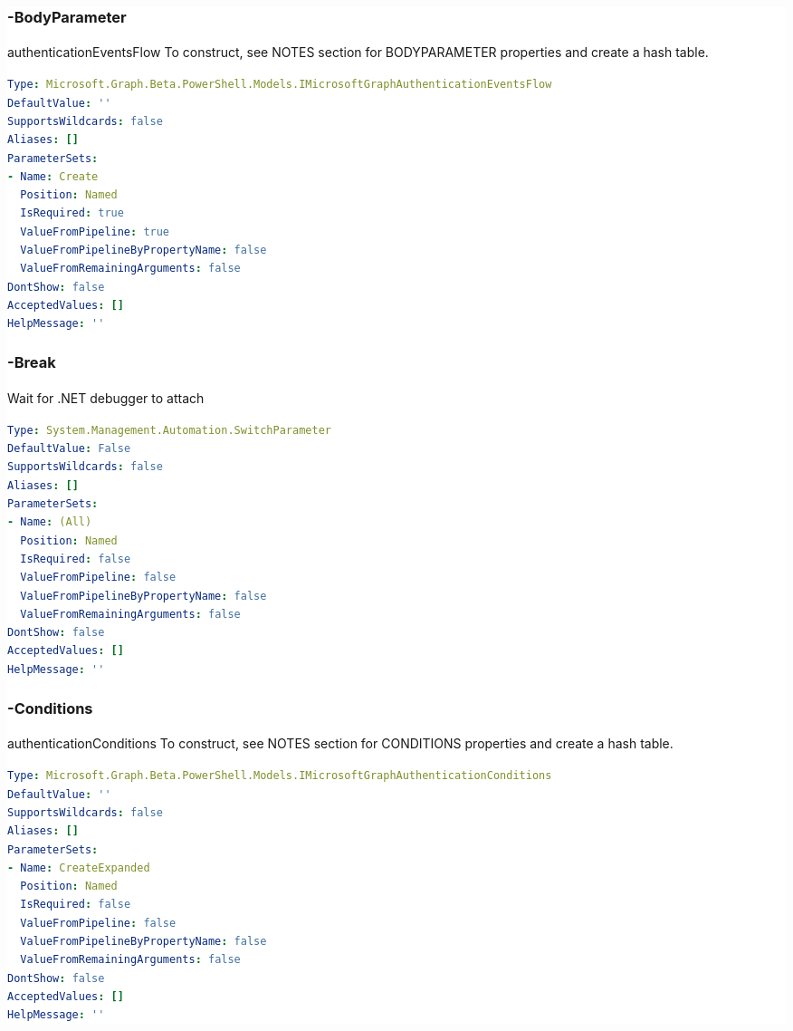 ### -BodyParameter

authenticationEventsFlow
To construct, see NOTES section for BODYPARAMETER properties and create a hash table.

```yaml
Type: Microsoft.Graph.Beta.PowerShell.Models.IMicrosoftGraphAuthenticationEventsFlow
DefaultValue: ''
SupportsWildcards: false
Aliases: []
ParameterSets:
- Name: Create
  Position: Named
  IsRequired: true
  ValueFromPipeline: true
  ValueFromPipelineByPropertyName: false
  ValueFromRemainingArguments: false
DontShow: false
AcceptedValues: []
HelpMessage: ''
```

### -Break

Wait for .NET debugger to attach

```yaml
Type: System.Management.Automation.SwitchParameter
DefaultValue: False
SupportsWildcards: false
Aliases: []
ParameterSets:
- Name: (All)
  Position: Named
  IsRequired: false
  ValueFromPipeline: false
  ValueFromPipelineByPropertyName: false
  ValueFromRemainingArguments: false
DontShow: false
AcceptedValues: []
HelpMessage: ''
```

### -Conditions

authenticationConditions
To construct, see NOTES section for CONDITIONS properties and create a hash table.

```yaml
Type: Microsoft.Graph.Beta.PowerShell.Models.IMicrosoftGraphAuthenticationConditions
DefaultValue: ''
SupportsWildcards: false
Aliases: []
ParameterSets:
- Name: CreateExpanded
  Position: Named
  IsRequired: false
  ValueFromPipeline: false
  ValueFromPipelineByPropertyName: false
  ValueFromRemainingArguments: false
DontShow: false
AcceptedValues: []
HelpMessage: ''
```
